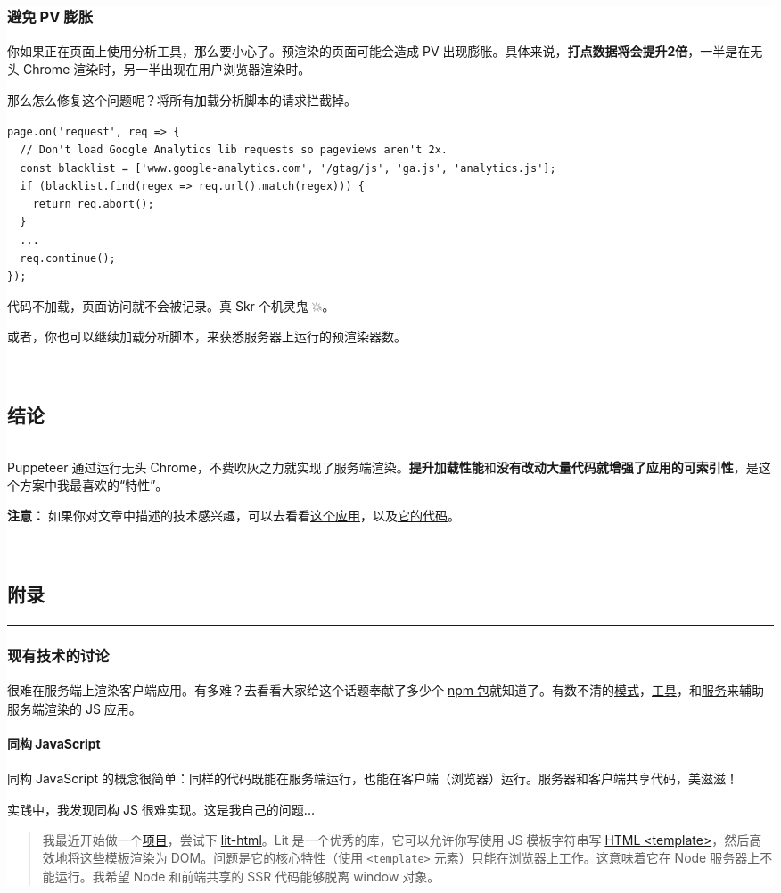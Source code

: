 
### 避免 PV 膨胀


你如果正在页面上使用分析工具，那么要小心了。预渲染的页面可能会造成 PV 出现膨胀。具体来说，**打点数据将会提升2倍**，一半是在无头 Chrome 渲染时，另一半出现在用户浏览器渲染时。

那么怎么修复这个问题呢？将所有加载分析脚本的请求拦截掉。

```
page.on('request', req => {
  // Don't load Google Analytics lib requests so pageviews aren't 2x.
  const blacklist = ['www.google-analytics.com', '/gtag/js', 'ga.js', 'analytics.js'];
  if (blacklist.find(regex => req.url().match(regex))) {
    return req.abort();
  }
  ...
  req.continue();
});
```


代码不加载，页面访问就不会被记录。真 Skr 个机灵鬼 💥。

或者，你也可以继续加载分析脚本，来获悉服务器上运行的预渲染器数。

<br>

## 结论
--------------------------

Puppeteer 通过运行无头 Chrome，不费吹灰之力就实现了服务端渲染。**提升加载性能**和**没有改动大量代码就增强了应用的可索引性**，是这个方案中我最喜欢的“特性”。

**注意：** 如果你对文章中描述的技术感兴趣，可以去看看[这个应用](https://devwebfeed.appspot.com/ssr)，以及[它的代码](https://github.com/ebidel/devwebfeed/blob/master/server.mjs)。

<br>

## 附录
------------------------

### 现有技术的讨论

很难在服务端上渲染客户端应用。有多难？去看看大家给这个话题奉献了多少个 [npm 包](https://www.npmjs.com/search?q=server%20side%20rendering)就知道了。有数不清的[模式](https://en.wikipedia.org/wiki/Isomorphic_JavaScript)，[工具](https://github.com/GoogleChrome/rendertron)，和[服务](https://prerender.io/)来辅助服务端渲染的 JS 应用。

#### 同构 JavaScript

同构 JavaScript 的概念很简单：同样的代码既能在服务端运行，也能在客户端（浏览器）运行。服务器和客户端共享代码，美滋滋！

实践中，我发现同构 JS 很难实现。这是我自己的问题...

> 我最近开始做一个[项目](https://github.com/ebidel/devwebfeed/blob/master/server.mjs)，尝试下 [lit-html](https://github.com/Polymer/lit-html)。Lit 是一个优秀的库，它可以允许你写使用 JS 模板字符串写 [HTML \<template>](https://www.html5rocks.com/en/tutorials/webcomponents/template/)，然后高效地将这些模板渲染为 DOM。问题是它的核心特性（使用 `<template>` 元素）只能在浏览器上工作。这意味着它在 Node 服务器上不能运行。我希望 Node 和前端共享的 SSR 代码能够脱离 window 对象。
